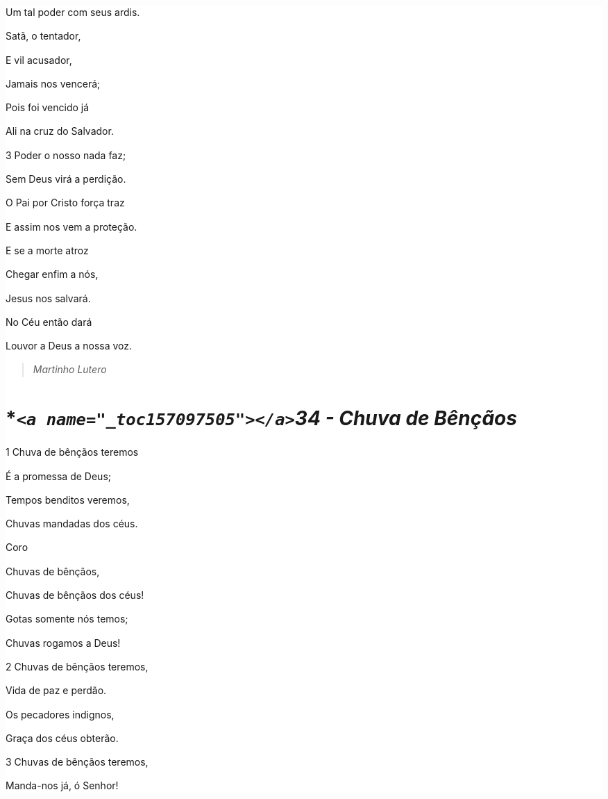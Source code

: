  Um tal poder com seus ardis.

 Satã, o tentador,

 E vil acusador,

 Jamais nos vencerá;

 Pois foi vencido já

 Ali na cruz do Salvador.

3 Poder o nosso nada faz;

 Sem Deus virá a perdição.

 O Pai por Cristo força traz

 E assim nos vem a proteção.

 E se a morte atroz

 Chegar enfim a nós,

 Jesus nos salvará.

 No Céu então dará

 Louvor a Deus a nossa voz.

> *Martinho Lutero*

# **`<a name="_toc157097505"></a>`34 - Chuva de Bênçãos*

1 Chuva de bênçãos teremos

 É a promessa de Deus;

 Tempos benditos veremos,

 Chuvas mandadas dos céus.

 Coro

 Chuvas de bênçãos,

 Chuvas de bênçãos dos céus!

 Gotas somente nós temos;

 Chuvas rogamos a Deus!

2 Chuvas de bênçãos teremos,

 Vida de paz e perdão.

 Os pecadores indignos,

 Graça dos céus obterão.

3 Chuvas de bênçãos teremos,

 Manda-nos já, ó Senhor!
